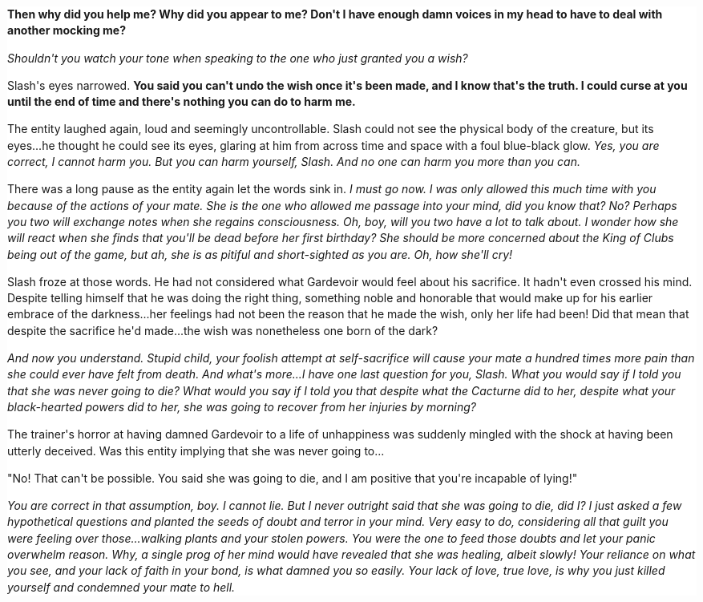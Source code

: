

**Then why did you help me? Why did you appear to me? Don't I have enough damn voices in my head to have to deal with another mocking me?**  



_Shouldn't you watch your tone when speaking to the one who just granted you a wish?_  



Slash's eyes narrowed. **You said you can't undo the wish once it's been made, and I know that's the truth. I could curse at you until the end of time and there's nothing you can do to harm me.**  



The entity laughed again, loud and seemingly uncontrollable. Slash could not see the physical body of the creature, but its eyes...he thought he could see its eyes, glaring at him from across time and space with a foul blue-black glow. _Yes, you are correct, I cannot harm you. But you can harm yourself, Slash. And no one can harm you more than you can._  



There was a long pause as the entity again let the words sink in. _I must go now. I was only allowed this much time with you because of the actions of your mate. She is the one who allowed me passage into your mind, did you know that? No? Perhaps you two will exchange notes when she regains consciousness. Oh, boy, will you two have a lot to talk about. I wonder how she will react when she finds that you'll be dead before her first birthday? She should be more concerned about the King of Clubs being out of the game, but ah, she is as pitiful and short-sighted as you are. Oh, how she'll cry!_  



Slash froze at those words. He had not considered what Gardevoir would feel about his sacrifice. It hadn't even crossed his mind. Despite telling himself that he was doing the right thing, something noble and honorable that would make up for his earlier embrace of the darkness...her feelings had not been the reason that he made the wish, only her life had been! Did that mean that despite the sacrifice he'd made...the wish was nonetheless one born of the dark?  



_And now you understand. Stupid child, your foolish attempt at self-sacrifice will cause your mate a hundred times more pain than she could ever have felt from death. And what's more...I have one last question for you, Slash. What you would say if I told you that she was never going to die? What would you say if I told you that despite what the Cacturne did to her, despite what your black-hearted powers did to her, she was going to recover from her injuries by morning?_  



The trainer's horror at having damned Gardevoir to a life of unhappiness was suddenly mingled with the shock at having been utterly deceived. Was this entity implying that she was never going to...  



"No! That can't be possible. You said she was going to die, and I am positive that you're incapable of lying!"  



_You are correct in that assumption, boy. I cannot lie. But I never outright said that she was going to die, did I? I just asked a few hypothetical questions and planted the seeds of doubt and terror in your mind. Very easy to do, considering all that guilt you were feeling over those...walking plants and your stolen powers. You were the one to feed those doubts and let your panic overwhelm reason. Why, a single prog of her mind would have revealed that she was healing, albeit slowly! Your reliance on what you see, and your lack of faith in your bond, is what damned you so easily. Your lack of love, true love, is why you just killed yourself and condemned your mate to hell._  

